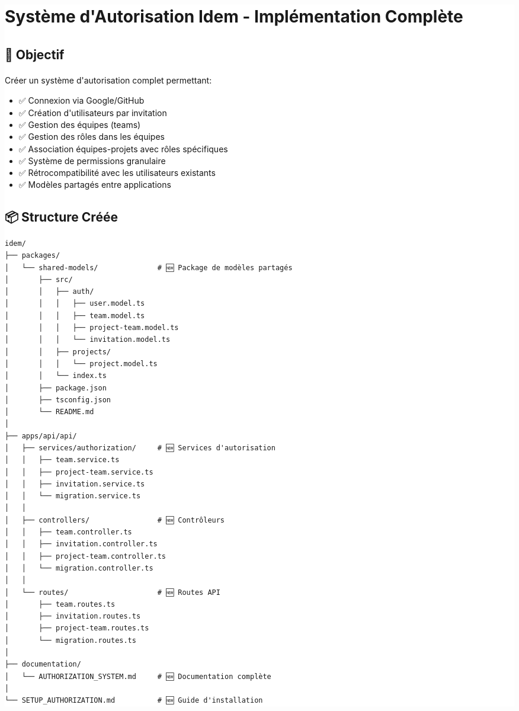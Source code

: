 # Système d'Autorisation Idem - Implémentation Complète

## 🎯 Objectif

Créer un système d'autorisation complet permettant:

- ✅ Connexion via Google/GitHub
- ✅ Création d'utilisateurs par invitation
- ✅ Gestion des équipes (teams)
- ✅ Gestion des rôles dans les équipes
- ✅ Association équipes-projets avec rôles spécifiques
- ✅ Système de permissions granulaire
- ✅ Rétrocompatibilité avec les utilisateurs existants
- ✅ Modèles partagés entre applications

## 📦 Structure Créée

```
idem/
├── packages/
│   └── shared-models/              # 🆕 Package de modèles partagés
│       ├── src/
│       │   ├── auth/
│       │   │   ├── user.model.ts
│       │   │   ├── team.model.ts
│       │   │   ├── project-team.model.ts
│       │   │   └── invitation.model.ts
│       │   ├── projects/
│       │   │   └── project.model.ts
│       │   └── index.ts
│       ├── package.json
│       ├── tsconfig.json
│       └── README.md
│
├── apps/api/api/
│   ├── services/authorization/     # 🆕 Services d'autorisation
│   │   ├── team.service.ts
│   │   ├── project-team.service.ts
│   │   ├── invitation.service.ts
│   │   └── migration.service.ts
│   │
│   ├── controllers/                # 🆕 Contrôleurs
│   │   ├── team.controller.ts
│   │   ├── invitation.controller.ts
│   │   ├── project-team.controller.ts
│   │   └── migration.controller.ts
│   │
│   └── routes/                     # 🆕 Routes API
│       ├── team.routes.ts
│       ├── invitation.routes.ts
│       ├── project-team.routes.ts
│       └── migration.routes.ts
│
├── documentation/
│   └── AUTHORIZATION_SYSTEM.md     # 🆕 Documentation complète
│
└── SETUP_AUTHORIZATION.md          # 🆕 Guide d'installation
```
